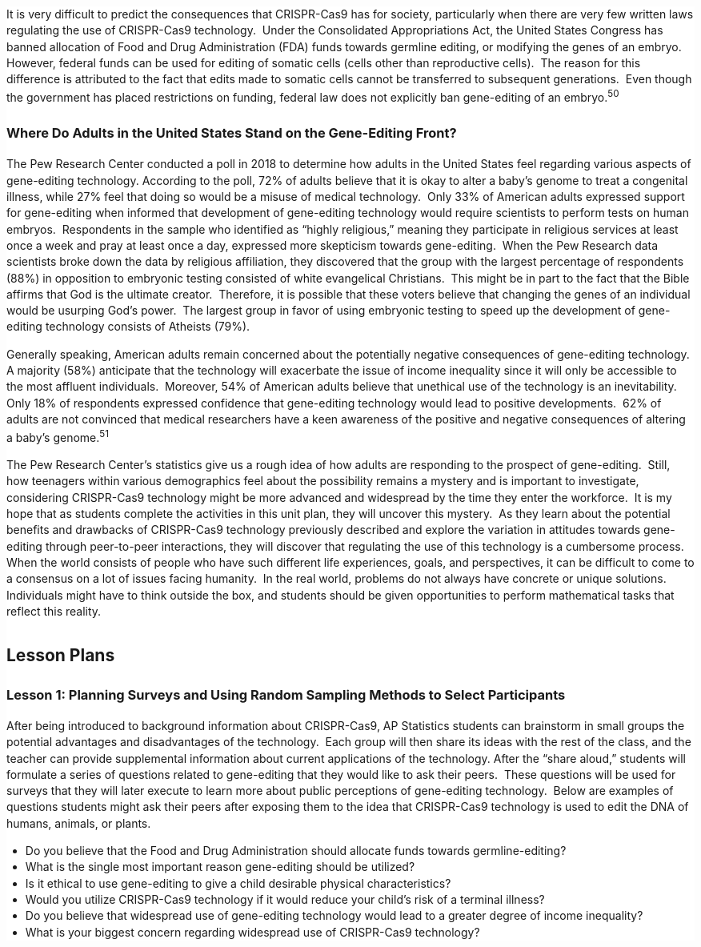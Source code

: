 <p>It is very difficult to predict the consequences that CRISPR-Cas9 has for society, particularly when there are very few written laws regulating the use of CRISPR-Cas9 technology.&nbsp; Under the Consolidated Appropriations Act, the United States Congress has banned allocation of Food and Drug Administration (FDA) funds towards germline editing, or modifying the genes of an embryo.&nbsp; However, federal funds can be used for editing of somatic cells (cells other than reproductive cells).&nbsp; The reason for this difference is attributed to the fact that edits made to somatic cells cannot be transferred to subsequent generations.&nbsp; Even though the government has placed restrictions on funding, federal law does not explicitly ban gene-editing of an embryo.<sup>50</sup></p>
<h3>Where Do Adults in the United States Stand on the Gene-Editing Front?</h3>
<p>The Pew Research Center conducted a poll in 2018 to determine how adults in the United States feel regarding various aspects of gene-editing technology. According to the poll, 72% of adults believe that it is okay to alter a baby&rsquo;s genome to treat a congenital illness, while 27% feel that doing so would be a misuse of medical technology.&nbsp; Only 33% of American adults expressed support for gene-editing when informed that development of gene-editing technology would require scientists to perform tests on human embryos.&nbsp; Respondents in the sample who identified as &ldquo;highly religious,&rdquo; meaning they participate in religious services at least once a week and pray at least once a day, expressed more skepticism towards gene-editing.&nbsp; When the Pew Research data scientists broke down the data by religious affiliation, they discovered that the group with the largest percentage of respondents (88%) in opposition to embryonic testing consisted of white evangelical Christians.&nbsp; This might be in part to the fact that the Bible affirms that God is the ultimate creator.&nbsp; Therefore, it is possible that these voters believe that changing the genes of an individual would be usurping God&rsquo;s power.&nbsp; The largest group in favor of using embryonic testing to speed up the development of gene-editing technology consists of Atheists (79%).</p>
<p>Generally speaking, American adults remain concerned about the potentially negative consequences of gene-editing technology.&nbsp; A majority (58%) anticipate that the technology will exacerbate the issue of income inequality since it will only be accessible to the most affluent individuals.&nbsp; Moreover, 54% of American adults believe that unethical use of the technology is an inevitability.&nbsp; Only 18% of respondents expressed confidence that gene-editing technology would lead to positive developments.&nbsp; 62% of adults are not convinced that medical researchers have a keen awareness of the positive and negative consequences of altering a baby&rsquo;s genome.<sup>51</sup></p>
<p>The Pew Research Center&rsquo;s statistics give us a rough idea of how adults are responding to the prospect of gene-editing.&nbsp; Still, how teenagers within various demographics feel about the possibility remains a mystery and is important to investigate, considering CRISPR-Cas9 technology might be more advanced and widespread by the time they enter the workforce.&nbsp; It is my hope that as students complete the activities in this unit plan, they will uncover this mystery.&nbsp; As they learn about the potential benefits and drawbacks of CRISPR-Cas9 technology previously described and explore the variation in attitudes towards gene-editing through peer-to-peer interactions, they will discover that regulating the use of this technology is a cumbersome process.&nbsp; When the world consists of people who have such different life experiences, goals, and perspectives, it can be difficult to come to a consensus on a lot of issues facing humanity.&nbsp; In the real world, problems do not always have concrete or unique solutions.&nbsp; Individuals might have to think outside the box, and students should be given opportunities to perform mathematical tasks that reflect this reality.</p>
<h2>Lesson Plans</h2>
<h3>Lesson 1: Planning Surveys and Using Random Sampling Methods to Select Participants</h3>
<p>After being introduced to background information about CRISPR-Cas9, AP Statistics students can brainstorm in small groups the potential advantages and disadvantages of the technology. &nbsp;Each group will then share its ideas with the rest of the class, and the teacher can provide supplemental information about current applications of the technology. After the &ldquo;share aloud,&rdquo; students will formulate a series of questions related to gene-editing that they would like to ask their peers. &nbsp;These questions will be used for surveys that they will later execute to learn more about public perceptions of gene-editing technology. &nbsp;Below are examples of questions students might ask their peers after exposing them to the idea that CRISPR-Cas9 technology is used to edit the DNA of humans, animals, or plants.</p>
<ul>
<li>Do you believe that the Food and Drug Administration should allocate funds towards germline-editing?</li>
<li>What is the single most important reason gene-editing should be utilized?</li>
<li>Is it ethical to use gene-editing to give a child desirable physical characteristics?</li>
<li>Would you utilize CRISPR-Cas9 technology if it would reduce your child&rsquo;s risk of a terminal illness?</li>
<li>Do you believe that widespread use of gene-editing technology would lead to a greater degree of income inequality?</li>
<li>What is your biggest concern regarding widespread use of CRISPR-Cas9 technology?</li>